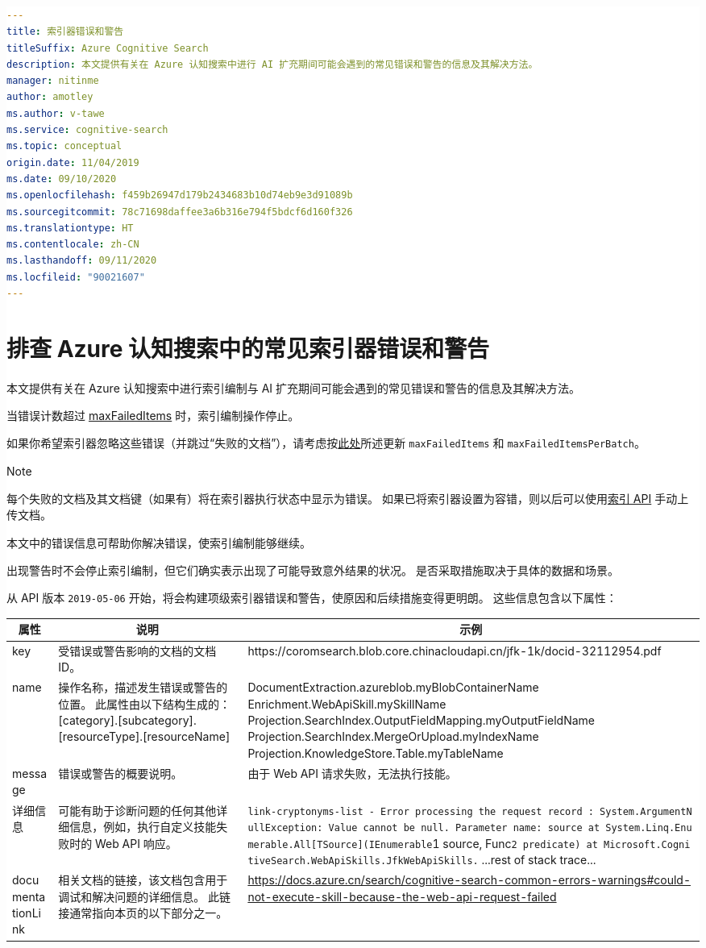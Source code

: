 ```yaml
---
title: 索引器错误和警告
titleSuffix: Azure Cognitive Search
description: 本文提供有关在 Azure 认知搜索中进行 AI 扩充期间可能会遇到的常见错误和警告的信息及其解决方法。
manager: nitinme
author: amotley
ms.author: v-tawe
ms.service: cognitive-search
ms.topic: conceptual
origin.date: 11/04/2019
ms.date: 09/10/2020
ms.openlocfilehash: f459b26947d179b2434683b10d74eb9e3d91089b
ms.sourcegitcommit: 78c71698daffee3a6b316e794f5bdcf6d160f326
ms.translationtype: HT
ms.contentlocale: zh-CN
ms.lasthandoff: 09/11/2020
ms.locfileid: "90021607"
---
```

# <a name="troubleshooting-common-indexer-errors-and-warnings-in-azure-cognitive-search"></a>排查 Azure 认知搜索中的常见索引器错误和警告

本文提供有关在 Azure 认知搜索中进行索引编制与 AI 扩充期间可能会遇到的常见错误和警告的信息及其解决方法。

当错误计数超过 [maxFailedItems](cognitive-search-concept-troubleshooting.md#tip-3-see-what-works-even-if-there-are-some-failures) 时，索引编制操作停止。 

如果你希望索引器忽略这些错误（并跳过“失败的文档”），请考虑按[此处](https://docs.microsoft.com/rest/api/searchservice/create-indexer#general-parameters-for-all-indexers)所述更新 `maxFailedItems` 和 `maxFailedItemsPerBatch`。

> [!NOTE]
> 每个失败的文档及其文档键（如果有）将在索引器执行状态中显示为错误。 如果已将索引器设置为容错，则以后可以使用[索引 API](https://docs.microsoft.com/rest/api/searchservice/addupdate-or-delete-documents) 手动上传文档。

本文中的错误信息可帮助你解决错误，使索引编制能够继续。

出现警告时不会停止索引编制，但它们确实表示出现了可能导致意外结果的状况。 是否采取措施取决于具体的数据和场景。

从 API 版本 `2019-05-06` 开始，将会构建项级索引器错误和警告，使原因和后续措施变得更明朗。 这些信息包含以下属性：

| 属性 | 说明 | 示例 |
| --- | --- | --- |
| key | 受错误或警告影响的文档的文档 ID。 | https:\//coromsearch.blob.core.chinacloudapi.cn/jfk-1k/docid-32112954.pdf |
| name | 操作名称，描述发生错误或警告的位置。 此属性由以下结构生成的：[category].[subcategory].[resourceType].[resourceName] | DocumentExtraction.azureblob.myBlobContainerName Enrichment.WebApiSkill.mySkillName Projection.SearchIndex.OutputFieldMapping.myOutputFieldName Projection.SearchIndex.MergeOrUpload.myIndexName Projection.KnowledgeStore.Table.myTableName |
| message | 错误或警告的概要说明。 | 由于 Web API 请求失败，无法执行技能。 |
| 详细信息 | 可能有助于诊断问题的任何其他详细信息，例如，执行自定义技能失败时的 Web API 响应。 | `link-cryptonyms-list - Error processing the request record : System.ArgumentNullException: Value cannot be null. Parameter name: source at System.Linq.Enumerable.All[TSource](IEnumerable`1 source, Func`2 predicate) at Microsoft.CognitiveSearch.WebApiSkills.JfkWebApiSkills.` ...rest of stack trace... |
| documentationLink | 相关文档的链接，该文档包含用于调试和解决问题的详细信息。 此链接通常指向本页的以下部分之一。 | https://docs.azure.cn/search/cognitive-search-common-errors-warnings#could-not-execute-skill-because-the-web-api-request-failed |

<a name="could-not-read-document"></a>
